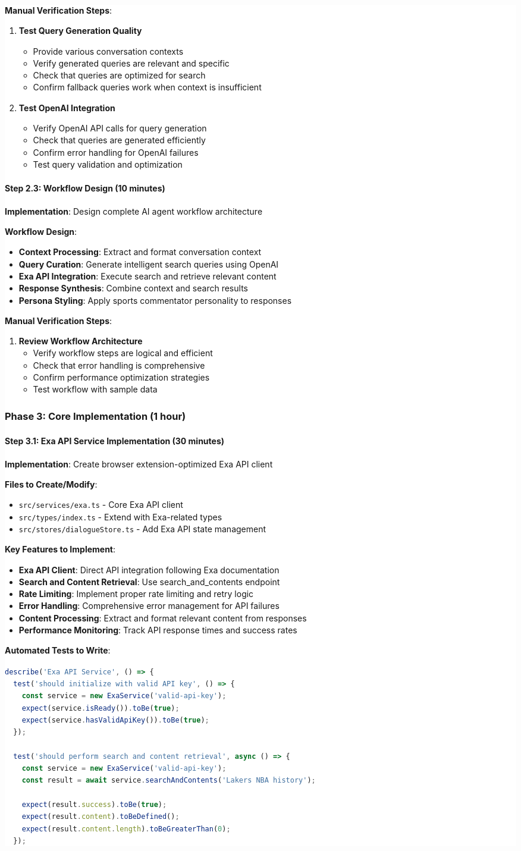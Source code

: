 **Manual Verification Steps**:
1. **Test Query Generation Quality**
   - Provide various conversation contexts
   - Verify generated queries are relevant and specific
   - Check that queries are optimized for search
   - Confirm fallback queries work when context is insufficient
   
2. **Test OpenAI Integration**
   - Verify OpenAI API calls for query generation
   - Check that queries are generated efficiently
   - Confirm error handling for OpenAI failures
   - Test query validation and optimization

#### **Step 2.3: Workflow Design (10 minutes)**
**Implementation**: Design complete AI agent workflow architecture

**Workflow Design**:
- **Context Processing**: Extract and format conversation context
- **Query Curation**: Generate intelligent search queries using OpenAI
- **Exa API Integration**: Execute search and retrieve relevant content
- **Response Synthesis**: Combine context and search results
- **Persona Styling**: Apply sports commentator personality to responses

**Manual Verification Steps**:
1. **Review Workflow Architecture**
   - Verify workflow steps are logical and efficient
   - Check that error handling is comprehensive
   - Confirm performance optimization strategies
   - Test workflow with sample data

### **Phase 3: Core Implementation (1 hour)**

#### **Step 3.1: Exa API Service Implementation (30 minutes)**
**Implementation**: Create browser extension-optimized Exa API client

**Files to Create/Modify**:
- `src/services/exa.ts` - Core Exa API client
- `src/types/index.ts` - Extend with Exa-related types
- `src/stores/dialogueStore.ts` - Add Exa API state management

**Key Features to Implement**:
- **Exa API Client**: Direct API integration following Exa documentation
- **Search and Content Retrieval**: Use search_and_contents endpoint
- **Rate Limiting**: Implement proper rate limiting and retry logic
- **Error Handling**: Comprehensive error management for API failures
- **Content Processing**: Extract and format relevant content from responses
- **Performance Monitoring**: Track API response times and success rates

**Automated Tests to Write**:
```typescript
describe('Exa API Service', () => {
  test('should initialize with valid API key', () => {
    const service = new ExaService('valid-api-key');
    expect(service.isReady()).toBe(true);
    expect(service.hasValidApiKey()).toBe(true);
  });
  
  test('should perform search and content retrieval', async () => {
    const service = new ExaService('valid-api-key');
    const result = await service.searchAndContents('Lakers NBA history');
    
    expect(result.success).toBe(true);
    expect(result.content).toBeDefined();
    expect(result.content.length).toBeGreaterThan(0);
  });
```